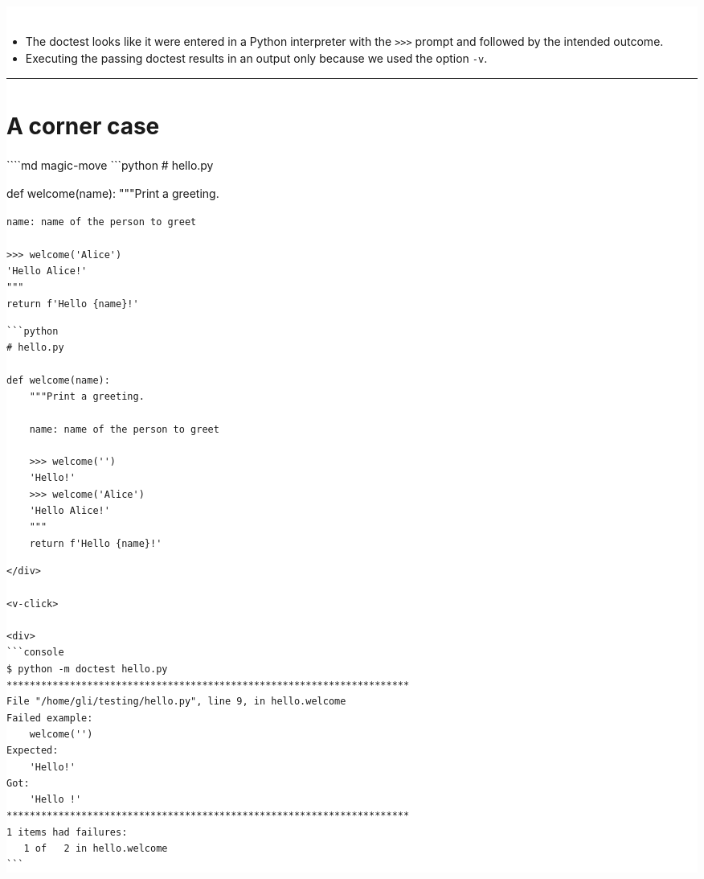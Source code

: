 </v-click>
</div>

<br>

<v-after>

* The doctest looks like it were entered in a Python interpreter with the `>>>` prompt and followed by the intended outcome.
* Executing the passing doctest results in an output only because we used the option `-v`.

</v-after>

---

# A corner case

<div class="grid grid-cols-[1fr_1fr] gap-4">
<div>
````md magic-move
```python
# hello.py

def welcome(name):
    """Print a greeting.

    name: name of the person to greet

    >>> welcome('Alice')
    'Hello Alice!'
    """
    return f'Hello {name}!'
```
```python
# hello.py

def welcome(name):
    """Print a greeting.

    name: name of the person to greet

    >>> welcome('')
    'Hello!'
    >>> welcome('Alice')
    'Hello Alice!'
    """
    return f'Hello {name}!'
```
````
</div>

<v-click>

<div>
```console
$ python -m doctest hello.py
**********************************************************************
File "/home/gli/testing/hello.py", line 9, in hello.welcome
Failed example:
    welcome('')
Expected:
    'Hello!'
Got:
    'Hello !'
**********************************************************************
1 items had failures:
   1 of   2 in hello.welcome
```